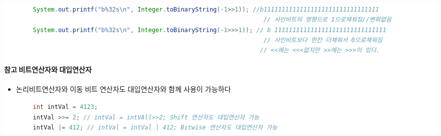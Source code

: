 ```java
        System.out.printf("b%32s\n", Integer.toBinaryString(-1>>1)); //b11111111111111111111111111111111 
                                                                        // 사인비트의 영향으로 1으로채워짐//변화없음
        System.out.printf("b%32s\n", Integer.toBinaryString(-1>>>1)); // b 1111111111111111111111111111111
                                                                        // 사인비트보다 한칸 더채워서 0으로채워짐
                                                                       // <<에는 <<<없지만 >>에는 >>>이 있다.
```

#### 참고 비트연산자와 대입연산자

- 논리비트연산자와 이동 비트 연산자도 대입연산자와 함께 사용이 가능하다

```java
        int intVal = 4123;
        intVal >>= 2; // intVal = intVAll>>2; Shift 연산자도 대입연산자 가능
        intVal |= 412; // intVal = intVal | 412; Bitwise 연산자도 대입연산자 가능
```




